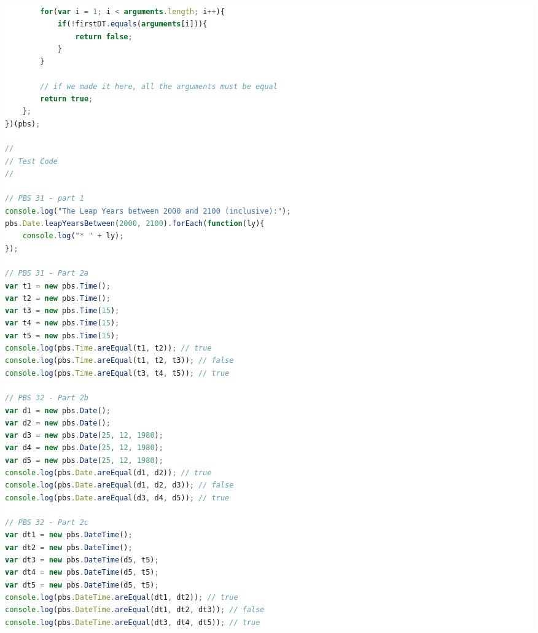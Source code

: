 ```JavaScript
		for(var i = 1; i < arguments.length; i++){
			if(!firstDT.equals(arguments[i])){
				return false;
			}
		}

		// if we made it here, all the arguments must be equal
		return true;
	};
})(pbs);

//
// Test Code
//

// PBS 31 - part 1
console.log("The Leap Years between 2000 and 2100 (inclusive):");
pbs.Date.leapYearsBetween(2000, 2100).forEach(function(ly){
	console.log("* " + ly);
});

// PBS 31 - Part 2a
var t1 = new pbs.Time();
var t2 = new pbs.Time();
var t3 = new pbs.Time(15);
var t4 = new pbs.Time(15);
var t5 = new pbs.Time(15);
console.log(pbs.Time.areEqual(t1, t2)); // true
console.log(pbs.Time.areEqual(t1, t2, t3)); // false
console.log(pbs.Time.areEqual(t3, t4, t5)); // true

// PBS 32 - Part 2b
var d1 = new pbs.Date();
var d2 = new pbs.Date();
var d3 = new pbs.Date(25, 12, 1980);
var d4 = new pbs.Date(25, 12, 1980);
var d5 = new pbs.Date(25, 12, 1980);
console.log(pbs.Date.areEqual(d1, d2)); // true
console.log(pbs.Date.areEqual(d1, d2, d3)); // false
console.log(pbs.Date.areEqual(d3, d4, d5)); // true

// PBS 32 - Part 2c
var dt1 = new pbs.DateTime();
var dt2 = new pbs.DateTime();
var dt3 = new pbs.DateTime(d5, t5);
var dt4 = new pbs.DateTime(d5, t5);
var dt5 = new pbs.DateTime(d5, t5);
console.log(pbs.DateTime.areEqual(dt1, dt2)); // true
console.log(pbs.DateTime.areEqual(dt1, dt2, dt3)); // false
console.log(pbs.DateTime.areEqual(dt3, dt4, dt5)); // true
```
